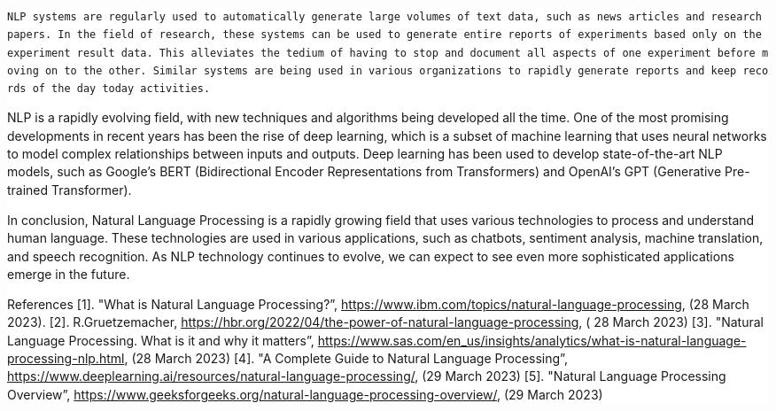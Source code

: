 	NLP systems are regularly used to automatically generate large volumes of text data, such as news articles and research papers. In the field of research, these systems can be used to generate entire reports of experiments based only on the experiment result data. This alleviates the tedium of having to stop and document all aspects of one experiment before moving on to the other. Similar systems are being used in various organizations to rapidly generate reports and keep records of the day today activities. 
NLP is a rapidly evolving field, with new techniques and algorithms being developed all the time. One of the most promising developments in recent years has been the rise of deep learning, which is a subset of machine learning that uses neural networks to model complex relationships between inputs and outputs. Deep learning has been used to develop state-of-the-art NLP models, such as Google’s BERT (Bidirectional Encoder Representations from Transformers) and OpenAI’s GPT (Generative Pre-trained Transformer).

In conclusion, Natural Language Processing is a rapidly growing field that uses various technologies to process and understand human language. These technologies are used in various applications, such as chatbots, sentiment analysis, machine translation, and speech recognition. As NLP technology continues to evolve, we can expect to see even more sophisticated applications emerge in the future.

References 
[1].	"What is Natural Language Processing?”, https://www.ibm.com/topics/natural-language-processing,  (28 March 2023).
[2].	R.Gruetzemacher, https://hbr.org/2022/04/the-power-of-natural-language-processing, ( 28 March 2023)
[3].	"Natural Language Processing. What is it and why it matters”, https://www.sas.com/en_us/insights/analytics/what-is-natural-language-processing-nlp.html,  (28 March 2023)
[4].	"A Complete Guide to Natural Language Processing”, https://www.deeplearning.ai/resources/natural-language-processing/, (29 March 2023)
[5].	"Natural Language Processing Overview”, https://www.geeksforgeeks.org/natural-language-processing-overview/, (29 March 2023)



